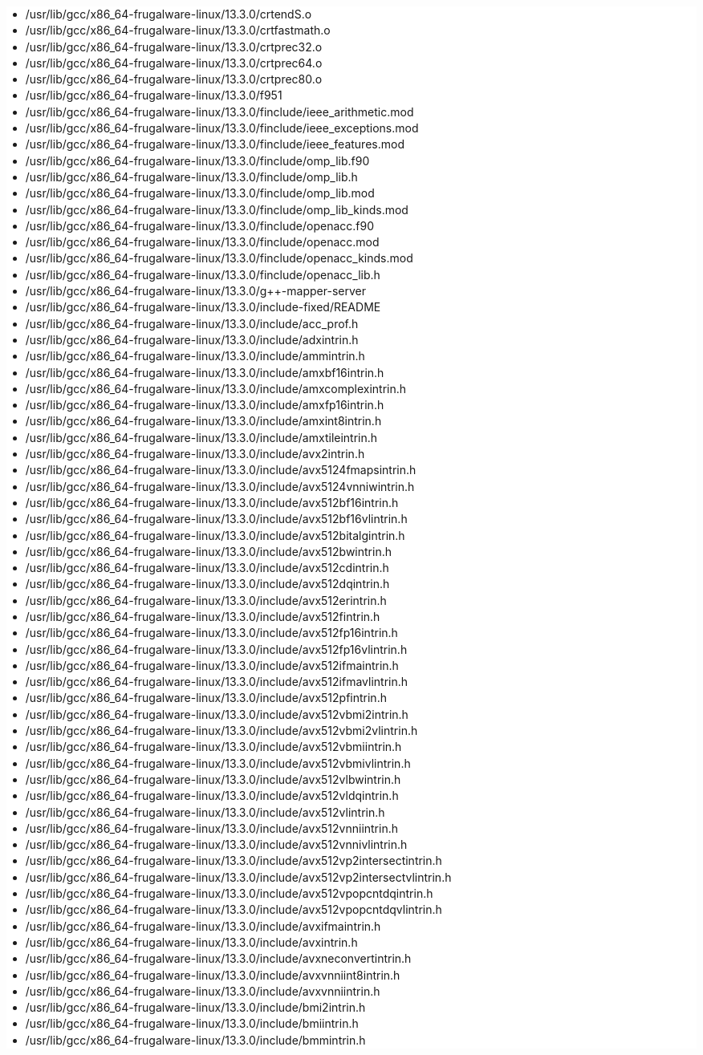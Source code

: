 * /usr/lib/gcc/x86_64-frugalware-linux/13.3.0/crtendS.o
* /usr/lib/gcc/x86_64-frugalware-linux/13.3.0/crtfastmath.o
* /usr/lib/gcc/x86_64-frugalware-linux/13.3.0/crtprec32.o
* /usr/lib/gcc/x86_64-frugalware-linux/13.3.0/crtprec64.o
* /usr/lib/gcc/x86_64-frugalware-linux/13.3.0/crtprec80.o
* /usr/lib/gcc/x86_64-frugalware-linux/13.3.0/f951
* /usr/lib/gcc/x86_64-frugalware-linux/13.3.0/finclude/ieee_arithmetic.mod
* /usr/lib/gcc/x86_64-frugalware-linux/13.3.0/finclude/ieee_exceptions.mod
* /usr/lib/gcc/x86_64-frugalware-linux/13.3.0/finclude/ieee_features.mod
* /usr/lib/gcc/x86_64-frugalware-linux/13.3.0/finclude/omp_lib.f90
* /usr/lib/gcc/x86_64-frugalware-linux/13.3.0/finclude/omp_lib.h
* /usr/lib/gcc/x86_64-frugalware-linux/13.3.0/finclude/omp_lib.mod
* /usr/lib/gcc/x86_64-frugalware-linux/13.3.0/finclude/omp_lib_kinds.mod
* /usr/lib/gcc/x86_64-frugalware-linux/13.3.0/finclude/openacc.f90
* /usr/lib/gcc/x86_64-frugalware-linux/13.3.0/finclude/openacc.mod
* /usr/lib/gcc/x86_64-frugalware-linux/13.3.0/finclude/openacc_kinds.mod
* /usr/lib/gcc/x86_64-frugalware-linux/13.3.0/finclude/openacc_lib.h
* /usr/lib/gcc/x86_64-frugalware-linux/13.3.0/g++-mapper-server
* /usr/lib/gcc/x86_64-frugalware-linux/13.3.0/include-fixed/README
* /usr/lib/gcc/x86_64-frugalware-linux/13.3.0/include/acc_prof.h
* /usr/lib/gcc/x86_64-frugalware-linux/13.3.0/include/adxintrin.h
* /usr/lib/gcc/x86_64-frugalware-linux/13.3.0/include/ammintrin.h
* /usr/lib/gcc/x86_64-frugalware-linux/13.3.0/include/amxbf16intrin.h
* /usr/lib/gcc/x86_64-frugalware-linux/13.3.0/include/amxcomplexintrin.h
* /usr/lib/gcc/x86_64-frugalware-linux/13.3.0/include/amxfp16intrin.h
* /usr/lib/gcc/x86_64-frugalware-linux/13.3.0/include/amxint8intrin.h
* /usr/lib/gcc/x86_64-frugalware-linux/13.3.0/include/amxtileintrin.h
* /usr/lib/gcc/x86_64-frugalware-linux/13.3.0/include/avx2intrin.h
* /usr/lib/gcc/x86_64-frugalware-linux/13.3.0/include/avx5124fmapsintrin.h
* /usr/lib/gcc/x86_64-frugalware-linux/13.3.0/include/avx5124vnniwintrin.h
* /usr/lib/gcc/x86_64-frugalware-linux/13.3.0/include/avx512bf16intrin.h
* /usr/lib/gcc/x86_64-frugalware-linux/13.3.0/include/avx512bf16vlintrin.h
* /usr/lib/gcc/x86_64-frugalware-linux/13.3.0/include/avx512bitalgintrin.h
* /usr/lib/gcc/x86_64-frugalware-linux/13.3.0/include/avx512bwintrin.h
* /usr/lib/gcc/x86_64-frugalware-linux/13.3.0/include/avx512cdintrin.h
* /usr/lib/gcc/x86_64-frugalware-linux/13.3.0/include/avx512dqintrin.h
* /usr/lib/gcc/x86_64-frugalware-linux/13.3.0/include/avx512erintrin.h
* /usr/lib/gcc/x86_64-frugalware-linux/13.3.0/include/avx512fintrin.h
* /usr/lib/gcc/x86_64-frugalware-linux/13.3.0/include/avx512fp16intrin.h
* /usr/lib/gcc/x86_64-frugalware-linux/13.3.0/include/avx512fp16vlintrin.h
* /usr/lib/gcc/x86_64-frugalware-linux/13.3.0/include/avx512ifmaintrin.h
* /usr/lib/gcc/x86_64-frugalware-linux/13.3.0/include/avx512ifmavlintrin.h
* /usr/lib/gcc/x86_64-frugalware-linux/13.3.0/include/avx512pfintrin.h
* /usr/lib/gcc/x86_64-frugalware-linux/13.3.0/include/avx512vbmi2intrin.h
* /usr/lib/gcc/x86_64-frugalware-linux/13.3.0/include/avx512vbmi2vlintrin.h
* /usr/lib/gcc/x86_64-frugalware-linux/13.3.0/include/avx512vbmiintrin.h
* /usr/lib/gcc/x86_64-frugalware-linux/13.3.0/include/avx512vbmivlintrin.h
* /usr/lib/gcc/x86_64-frugalware-linux/13.3.0/include/avx512vlbwintrin.h
* /usr/lib/gcc/x86_64-frugalware-linux/13.3.0/include/avx512vldqintrin.h
* /usr/lib/gcc/x86_64-frugalware-linux/13.3.0/include/avx512vlintrin.h
* /usr/lib/gcc/x86_64-frugalware-linux/13.3.0/include/avx512vnniintrin.h
* /usr/lib/gcc/x86_64-frugalware-linux/13.3.0/include/avx512vnnivlintrin.h
* /usr/lib/gcc/x86_64-frugalware-linux/13.3.0/include/avx512vp2intersectintrin.h
* /usr/lib/gcc/x86_64-frugalware-linux/13.3.0/include/avx512vp2intersectvlintrin.h
* /usr/lib/gcc/x86_64-frugalware-linux/13.3.0/include/avx512vpopcntdqintrin.h
* /usr/lib/gcc/x86_64-frugalware-linux/13.3.0/include/avx512vpopcntdqvlintrin.h
* /usr/lib/gcc/x86_64-frugalware-linux/13.3.0/include/avxifmaintrin.h
* /usr/lib/gcc/x86_64-frugalware-linux/13.3.0/include/avxintrin.h
* /usr/lib/gcc/x86_64-frugalware-linux/13.3.0/include/avxneconvertintrin.h
* /usr/lib/gcc/x86_64-frugalware-linux/13.3.0/include/avxvnniint8intrin.h
* /usr/lib/gcc/x86_64-frugalware-linux/13.3.0/include/avxvnniintrin.h
* /usr/lib/gcc/x86_64-frugalware-linux/13.3.0/include/bmi2intrin.h
* /usr/lib/gcc/x86_64-frugalware-linux/13.3.0/include/bmiintrin.h
* /usr/lib/gcc/x86_64-frugalware-linux/13.3.0/include/bmmintrin.h